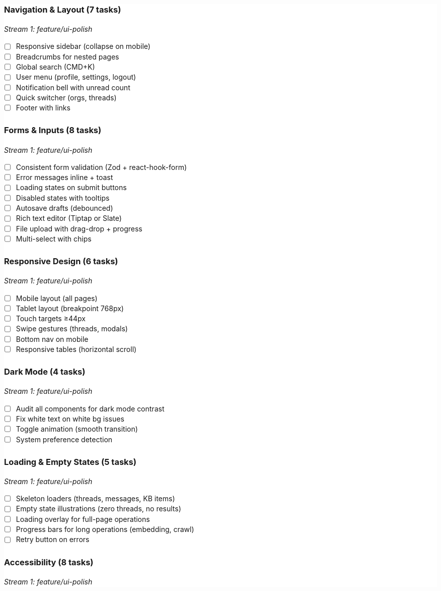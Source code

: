 ### Navigation & Layout (7 tasks)
*Stream 1: feature/ui-polish*

- [ ] Responsive sidebar (collapse on mobile)
- [ ] Breadcrumbs for nested pages
- [ ] Global search (CMD+K)
- [ ] User menu (profile, settings, logout)
- [ ] Notification bell with unread count
- [ ] Quick switcher (orgs, threads)
- [ ] Footer with links

### Forms & Inputs (8 tasks)
*Stream 1: feature/ui-polish*

- [ ] Consistent form validation (Zod + react-hook-form)
- [ ] Error messages inline + toast
- [ ] Loading states on submit buttons
- [ ] Disabled states with tooltips
- [ ] Autosave drafts (debounced)
- [ ] Rich text editor (Tiptap or Slate)
- [ ] File upload with drag-drop + progress
- [ ] Multi-select with chips

### Responsive Design (6 tasks)
*Stream 1: feature/ui-polish*

- [ ] Mobile layout (all pages)
- [ ] Tablet layout (breakpoint 768px)
- [ ] Touch targets ≥44px
- [ ] Swipe gestures (threads, modals)
- [ ] Bottom nav on mobile
- [ ] Responsive tables (horizontal scroll)

### Dark Mode (4 tasks)
*Stream 1: feature/ui-polish*

- [ ] Audit all components for dark mode contrast
- [ ] Fix white text on white bg issues
- [ ] Toggle animation (smooth transition)
- [ ] System preference detection

### Loading & Empty States (5 tasks)
*Stream 1: feature/ui-polish*

- [ ] Skeleton loaders (threads, messages, KB items)
- [ ] Empty state illustrations (zero threads, no results)
- [ ] Loading overlay for full-page operations
- [ ] Progress bars for long operations (embedding, crawl)
- [ ] Retry button on errors

### Accessibility (8 tasks)
*Stream 1: feature/ui-polish*
